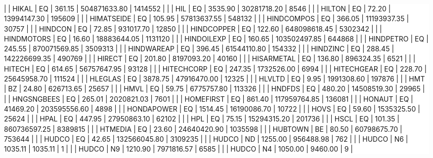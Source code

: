 |  | HIKAL | EQ | 361.15 | 504871633.80 | 1414552 |
|  | HIL | EQ | 3535.90 | 30281718.20 | 8546 |
|  | HILTON | EQ | 72.20 | 13994147.30 | 195609 |
|  | HIMATSEIDE | EQ | 105.95 | 57813637.55 | 548132 |
|  | HINDCOMPOS | EQ | 366.05 | 11193937.35 | 30757 |
|  | HINDCON | EQ | 72.85 | 931017.70 | 12850 |
|  | HINDCOPPER | EQ | 122.60 | 648098618.45 | 5302342 |
|  | HINDMOTORS | EQ | 16.60 | 18883644.05 | 1131120 |
|  | HINDOILEXP | EQ | 160.65 | 103502497.85 | 644868 |
|  | HINDPETRO | EQ | 245.55 | 870071569.85 | 3509313 |
|  | HINDWAREAP | EQ | 396.45 | 61544110.80 | 154332 |
|  | HINDZINC | EQ | 288.45 | 142226699.35 | 490769 |
|  | HIRECT | EQ | 201.80 | 8197093.20 | 40160 |
|  | HISARMETAL | EQ | 136.80 | 896324.35 | 6521 |
|  | HITECH | EQ | 614.65 | 56757647.95 | 93128 |
|  | HITECHCORP | EQ | 247.35 | 1732526.00 | 6994 |
|  | HITECHGEAR | EQ | 228.70 | 25645958.70 | 111524 |
|  | HLEGLAS | EQ | 3878.75 | 47916470.00 | 12325 |
|  | HLVLTD | EQ | 9.95 | 1991308.60 | 197876 |
|  | HMT | BZ | 24.80 | 626713.65 | 25657 |
|  | HMVL | EQ | 59.75 | 6775757.80 | 113326 |
|  | HNDFDS | EQ | 480.20 | 14508519.30 | 29965 |
|  | HNGSNGBEES | EQ | 265.01 | 2020821.03 | 7601 |
|  | HOMEFIRST | EQ | 861.40 | 117959764.85 | 136081 |
|  | HONAUT | EQ | 41469.20 | 203595556.60 | 4898 |
|  | HONDAPOWER | EQ | 1514.45 | 16190086.70 | 10722 |
|  | HOVS | EQ | 59.60 | 1535325.50 | 25624 |
|  | HPAL | EQ | 447.95 | 27950863.10 | 62102 |
|  | HPL | EQ | 75.15 | 15294315.20 | 201736 |
|  | HSCL | EQ | 101.35 | 860736597.25 | 8389815 |
|  | HTMEDIA | EQ | 23.60 | 24640420.90 | 1035598 |
|  | HUBTOWN | BE | 80.50 | 60798675.70 | 753644 |
|  | HUDCO | EQ | 42.65 | 132566045.80 | 3109235 |
|  | HUDCO | ND | 1255.00 | 956488.98 | 762 |
|  | HUDCO | N6 | 1035.11 | 1035.11 | 1 |
|  | HUDCO | N9 | 1210.90 | 7971816.57 | 6585 |
|  | HUDCO | N4 | 1050.00 | 9460.00 | 9 |